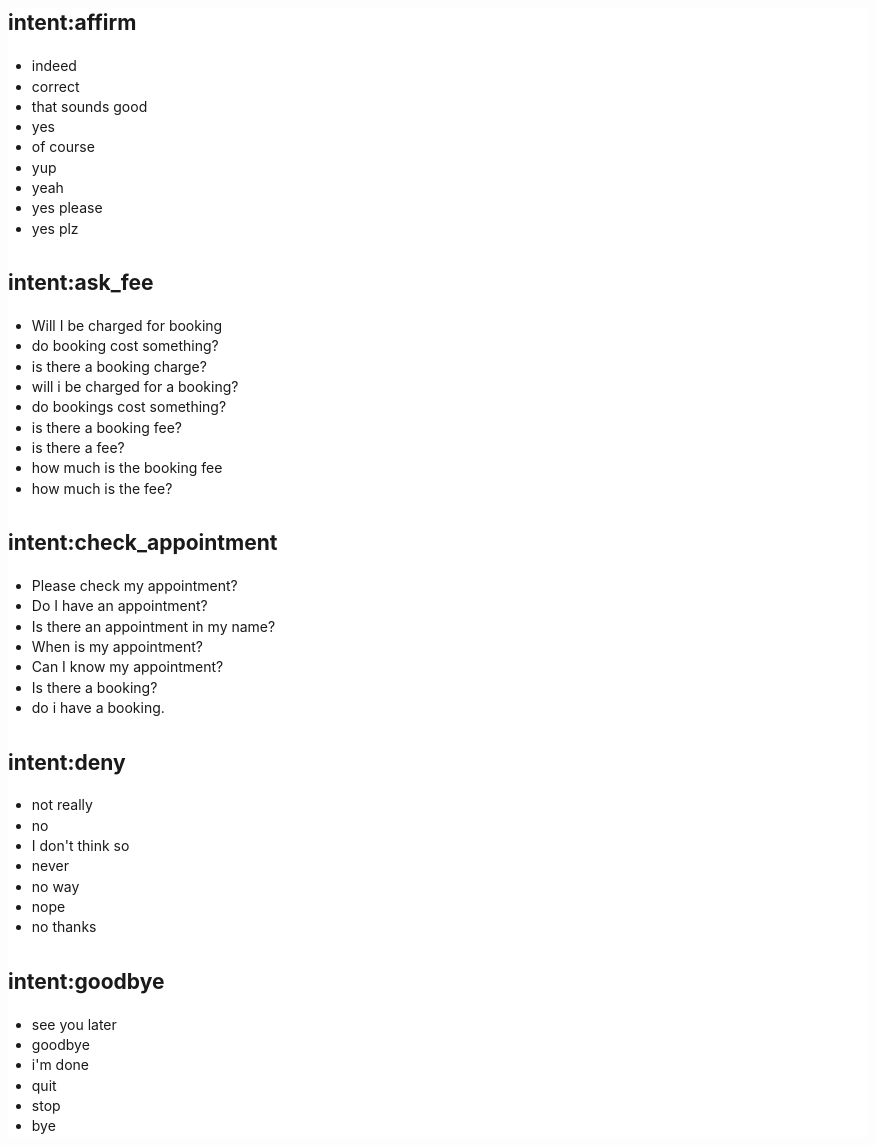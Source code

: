 ## intent:affirm
- indeed
- correct
- that sounds good
- yes
- of course
- yup
- yeah
- yes please
- yes plz

## intent:ask_fee
- Will I be charged for booking
- do booking cost something?
- is there a booking charge?
- will i be charged for a booking?
- do bookings cost something?
- is there a booking fee?
- is there a fee?
- how much is the booking fee
- how much is the fee?

## intent:check_appointment
- Please check my appointment?
- Do I have an appointment?
- Is there an appointment in my name?
- When is my appointment?
- Can I know my appointment?
- Is there a booking?
- do i have a booking.

## intent:deny
- not really
- no
- I don't think so
- never
- no way
- nope
- no thanks

## intent:goodbye
- see you later
- goodbye
- i'm done
- quit
- stop
- bye
